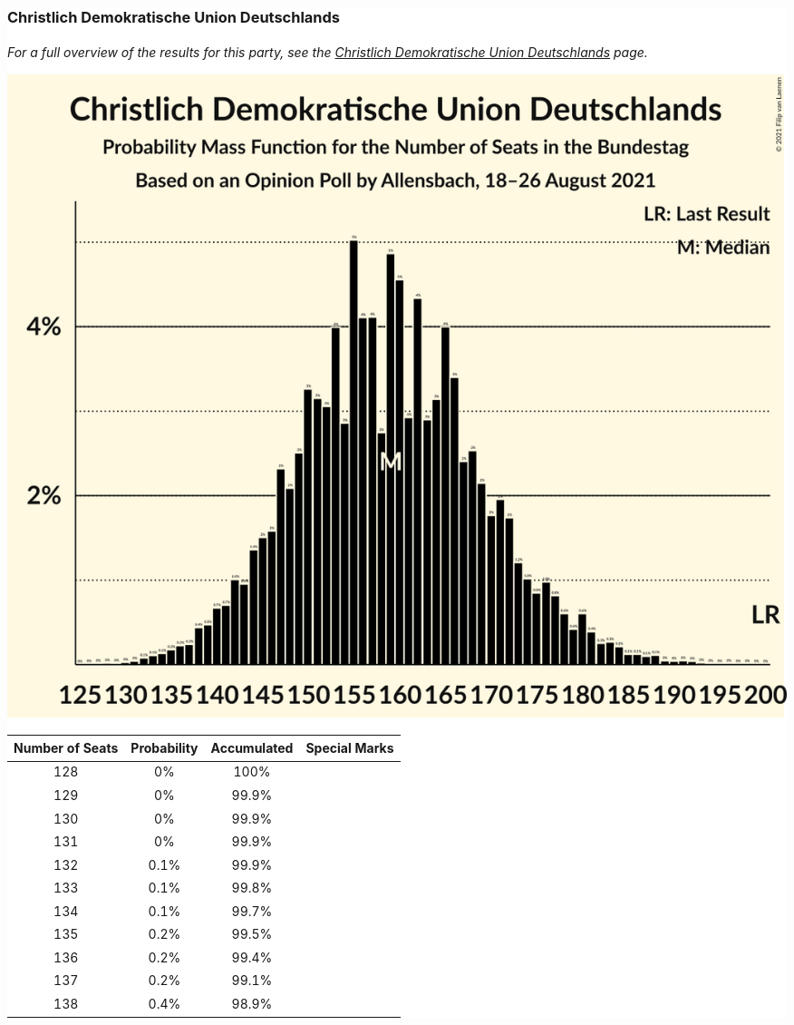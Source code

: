 ### Christlich Demokratische Union Deutschlands

*For a full overview of the results for this party, see the [Christlich Demokratische Union Deutschlands](party-christlichdemokratischeuniondeutschlands.html) page.*

![Graph with seats probability mass function not yet produced](2021-08-26-Allensbach-seats-pmf-christlichdemokratischeuniondeutschlands.png "Seats Probability Mass Function")

| Number of Seats | Probability | Accumulated | Special Marks |
|:---------------:|:-----------:|:-----------:|:-------------:|
| 128 | 0% | 100% |  |
| 129 | 0% | 99.9% |  |
| 130 | 0% | 99.9% |  |
| 131 | 0% | 99.9% |  |
| 132 | 0.1% | 99.9% |  |
| 133 | 0.1% | 99.8% |  |
| 134 | 0.1% | 99.7% |  |
| 135 | 0.2% | 99.5% |  |
| 136 | 0.2% | 99.4% |  |
| 137 | 0.2% | 99.1% |  |
| 138 | 0.4% | 98.9% |  |